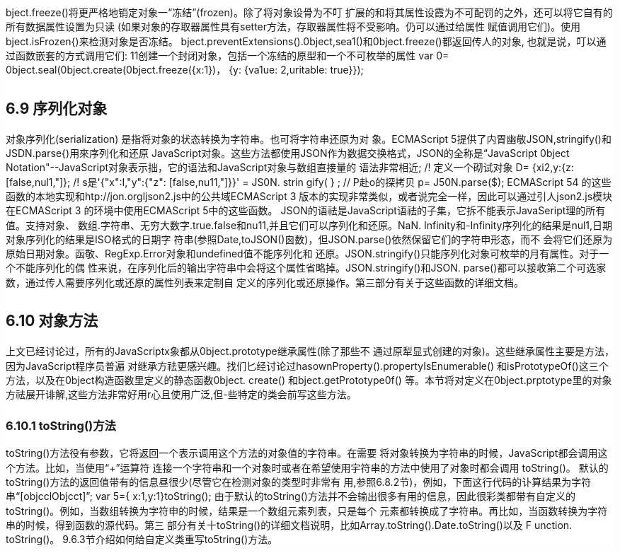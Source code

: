 bject.freeze()将更严格地销定对象一“冻结”(frozen)。除了将对象设骨为不叮
扩展的和将其属性设霞为不可配罚的之外，还可以将它自有的所有数据属性设置为只读
(如果对象的存取器属性具有setter方法，存取器属性将不受影响。仍可以通过给属性
赋值调用它们)。使用bject.isFrozen{)来检测对象是否冻结。
bject.preventExtensions().0bject,sea1()和0bject.freeze()都返回传人的对象,
也就是说，叮以通过函数嵌套的方式调用它们:
11创建一个封闭对象，包括一个冻结的原型和一个不可枚举的属性
var 0= 0bject.seal(0bject.create(0bject.freeze({x:1})，
{y: {va1ue: 2,uritable: true}});  

##  6.9 序列化对象  

对象序列化(serialization) 是指将对象的状态转换为字符串。也可将字符串还原为对
象。ECMAScript 5提供了内胃幽敬JSON,stringify()和JSDN.parse{)用來序列化和还原
JavaScript对象。这些方法都使用JSON作为数据交换格式，JSON的全称是“JavaScript
0bject Notation"--JavaScript对象表示拙，它的语法和JavaScript对象与数组直接量的
语法非常相近;
/! 定义一个砌试对象
D= {xi2,y:{z:[false,nul1,"]};
/! s是'{"x":I,"y":{"z": [false,nu11,"]}}'
= JS0N. strin gify( } ;
// P赴o的探拷贝
p= J50N.parse($);
ECMAScript 54 的这些函数的本地实现和htp://jon.orgljson2.js中的公共域ECMAScript 3
版本的实现非常类似，或者说完全一样，因此可以通过引人json2.js模块在ECMAScript 3
的环境中使用ECMAScript 5中的这些函数。
JSON的语祛是JavaScript语祛的子集，它拆不能表示JavaSeript理的所有值。支持对象、
数组.字符串、无穷大数字.true.false和nu11,并且它们可以序列化和还原。NaN.
Infinity和-Infinity序列化的结果是nul1,日期对象序列化的结果是ISO格式的日期字
符串(参照Date,toJSON()囪数)，但JSON.parse()依然保留它们的字符申形态，而不
会将它们还原为原始日期对象。函敬、RegExp.Error对象和undefined值不能序列化和
还原。JSON.stringify()只能序列化对象可枚举的月有属性。对于一个不能序列化的偶
性来说，在序列化后的输出字符串中会将这个属性省略掉。JSON.stringify()和JSON.
parse()都可以接收第二个可选家数，通过传人需要序列化或还原的属性列表来定制自
定义的序列化或还原操作。第三部分有关于这些函数的详细文档。

##  6.10 对象方法  

上文已经讨论过，所有的JavaScriptx象都从0bject.prototype继承属性(除了那些不
通过原犁显式创建的对象)。这些继承属性主要是方法，因为JavaScript程序员普遍
对继承方祛更感兴趣。找们匕经讨论过hasownProperty().propertyIsEnumerable()
和isPrototypeOf()这三个方法，以及在0bject构造函数里定义的静态函数0bject.
create() 和bject.getPrototype0f() 等。本节将对定义在0bject.prptotype里的对象
方祛展开诽解,这些方法非常好用r心且使用广泛,但-些特定的类会前写这些方法。  

###  6.10.1 toString()方法  

toString()方法役有参数，它将返回一个表示调用这个方法的对象值的字符串。在需要
将对象转换为字符串的时候，JavaScript都会调用这个方法。比如，当使用“+”运算符
连接一个字符串和一个对象时或者在希望使用宇符串的方法中使用了对象时都会调用
toString()。
默认的toString()方法的返回值带有的信息昼很少(尽管它在检测对象的类型时非常有
用,参照6.8.2节)，例如，下面这行代码的讣算结果为字符串“[objcclObjcct]”;
var 5={ x:1,y:1}toString();
由于默认的toString()方法并不会输出很多有用的信息，因此很彩类都带有自定义的
toString()。例如，当数组转换为字符申的时候，结果是一个数组元素列表，只是每个
元素都转换成了字符串。再比如，当函数转换为字符串的时候，得到函数的源代码。第三
部分有关十toString()的详细文档说明，比如Array.toString().Date.toString()以及
F unction. toString()。
9.6.3节介绍如何给自定义类重写to5tring()方法。  
